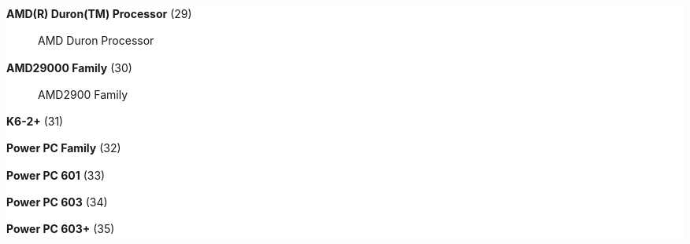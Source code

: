 </dd> <dt>

<span id="AMD_R__Duron_TM__Processor"></span><span id="amd_r__duron_tm__processor"></span><span id="AMD_R__DURON_TM__PROCESSOR"></span>

<span id="AMD_R__Duron_TM__Processor"></span><span id="amd_r__duron_tm__processor"></span><span id="AMD_R__DURON_TM__PROCESSOR"></span>**AMD(R) Duron(TM) Processor** (29)


</dt> <dd>

AMD  Duron Processor

</dd> <dt>

<span id="AMD29000_Family"></span><span id="amd29000_family"></span><span id="AMD29000_FAMILY"></span>

<span id="AMD29000_Family"></span><span id="amd29000_family"></span><span id="AMD29000_FAMILY"></span>**AMD29000 Family** (30)


</dt> <dd>

AMD2900 Family

</dd> <dt>

<span id="K6-2_"></span><span id="k6-2_"></span>

<span id="K6-2_"></span><span id="k6-2_"></span>**K6-2+** (31)


</dt> <dd></dd> <dt>

<span id="Power_PC_Family"></span><span id="power_pc_family"></span><span id="POWER_PC_FAMILY"></span>

<span id="Power_PC_Family"></span><span id="power_pc_family"></span><span id="POWER_PC_FAMILY"></span>**Power PC Family** (32)


</dt> <dd></dd> <dt>

<span id="Power_PC_601"></span><span id="power_pc_601"></span><span id="POWER_PC_601"></span>

<span id="Power_PC_601"></span><span id="power_pc_601"></span><span id="POWER_PC_601"></span>**Power PC 601** (33)


</dt> <dd></dd> <dt>

<span id="Power_PC_603"></span><span id="power_pc_603"></span><span id="POWER_PC_603"></span>

<span id="Power_PC_603"></span><span id="power_pc_603"></span><span id="POWER_PC_603"></span>**Power PC 603** (34)


</dt> <dd></dd> <dt>

<span id="Power_PC_603_"></span><span id="power_pc_603_"></span><span id="POWER_PC_603_"></span>

<span id="Power_PC_603_"></span><span id="power_pc_603_"></span><span id="POWER_PC_603_"></span>**Power PC 603+** (35)

